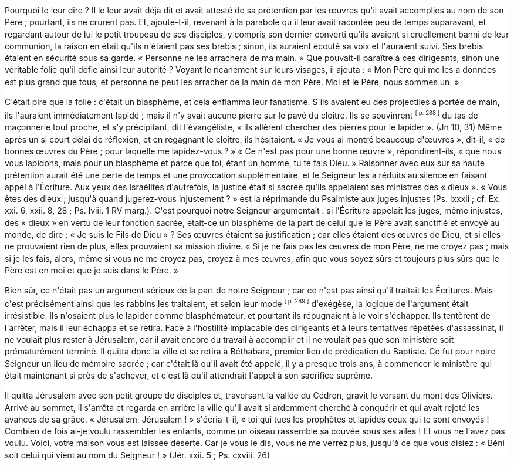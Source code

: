 Pourquoi le leur dire ? Il le leur avait déjà dit et avait attesté de sa prétention par les œuvres qu'il avait accomplies au nom de son Père ; pourtant, ils ne crurent pas. Et, ajoute-t-il, revenant à la parabole qu'il leur avait racontée peu de temps auparavant, et regardant autour de lui le petit troupeau de ses disciples, y compris son dernier converti qu'ils avaient si cruellement banni de leur communion, la raison en était qu'ils n'étaient pas ses brebis ; sinon, ils auraient écouté sa voix et l'auraient suivi. Ses brebis étaient en sécurité sous sa garde. « Personne ne les arrachera de ma main. » Que pouvait-il paraître à ces dirigeants, sinon une véritable folie qu'il défie ainsi leur autorité ? Voyant le ricanement sur leurs visages, il ajouta : « Mon Père qui me les a données est plus grand que tous, et personne ne peut les arracher de la main de mon Père. Moi et le Père, nous sommes un. »

C'était pire que la folie : c'était un blasphème, et cela enflamma leur fanatisme. S'ils avaient eu des projectiles à portée de main, ils l'auraient immédiatement lapidé ; mais il n'y avait aucune pierre sur le pavé du cloître. Ils se souvinrent <span id="p288"><sup><small>[ p. 288 ]</small></sup></span> du tas de maçonnerie tout proche, et s'y précipitant, dit l'évangéliste, « ils allèrent chercher des pierres pour le lapider ». (Jn 10, 31) Même après un si court délai de réflexion, et en regagnant le cloître, ils hésitaient. « Je vous ai montré beaucoup d'œuvres », dit-il, « de bonnes œuvres du Père ; pour laquelle me lapidez-vous ? » « Ce n'est pas pour une bonne œuvre », répondirent-ils, « que nous vous lapidons, mais pour un blasphème et parce que toi, étant un homme, tu te fais Dieu. » Raisonner avec eux sur sa haute prétention aurait été une perte de temps et une provocation supplémentaire, et le Seigneur les a réduits au silence en faisant appel à l'Écriture. Aux yeux des Israélites d'autrefois, la justice était si sacrée qu'ils appelaient ses ministres des « dieux ». « Vous êtes des dieux ; jusqu'à quand jugerez-vous injustement ? » est la réprimande du Psalmiste aux juges injustes (Ps. lxxxii ; cf. Ex. xxi. 6, xxii. 8, 28 ; Ps. lviii. 1 RV marg.). C'est pourquoi notre Seigneur argumentait : si l'Écriture appelait les juges, même injustes, des « dieux » en vertu de leur fonction sacrée, était-ce un blasphème de la part de celui que le Père avait sanctifié et envoyé au monde, de dire : « Je suis le Fils de Dieu » ? Ses œuvres étaient sa justification ; car elles étaient des œuvres de Dieu, et si elles ne prouvaient rien de plus, elles prouvaient sa mission divine. « Si je ne fais pas les œuvres de mon Père, ne me croyez pas ; mais si je les fais, alors, même si vous ne me croyez pas, croyez à mes œuvres, afin que vous soyez sûrs et toujours plus sûrs que le Père est en moi et que je suis dans le Père. »

Bien sûr, ce n'était pas un argument sérieux de la part de notre Seigneur ; car ce n'est pas ainsi qu'il traitait les Écritures. Mais c'est précisément ainsi que les rabbins les traitaient, et selon leur mode <span id="p289"><sup><small>[ p. 289 ]</small></sup></span> d'exégèse, la logique de l'argument était irrésistible. Ils n'osaient plus le lapider comme blasphémateur, et pourtant ils répugnaient à le voir s'échapper. Ils tentèrent de l'arrêter, mais il leur échappa et se retira. Face à l'hostilité implacable des dirigeants et à leurs tentatives répétées d'assassinat, il ne voulait plus rester à Jérusalem, car il avait encore du travail à accomplir et il ne voulait pas que son ministère soit prématurément terminé. Il quitta donc la ville et se retira à Béthabara, premier lieu de prédication du Baptiste. Ce fut pour notre Seigneur un lieu de mémoire sacrée ; car c'était là qu'il avait été appelé, il y a presque trois ans, à commencer le ministère qui était maintenant si près de s'achever, et c'est là qu'il attendrait l'appel à son sacrifice suprême.

Il quitta Jérusalem avec son petit groupe de disciples et, traversant la vallée du Cédron, gravit le versant du mont des Oliviers. Arrivé au sommet, il s'arrêta et regarda en arrière la ville qu'il avait si ardemment cherché à conquérir et qui avait rejeté les avances de sa grâce. « Jérusalem, Jérusalem ! » s'écria-t-il, « toi qui tues les prophètes et lapides ceux qui te sont envoyés ! Combien de fois ai-je voulu rassembler tes enfants, comme un oiseau rassemble sa couvée sous ses ailes ! Et vous ne l'avez pas voulu. Voici, votre maison vous est laissée déserte. Car je vous le dis, vous ne me verrez plus, jusqu'à ce que vous disiez : « Béni soit celui qui vient au nom du Seigneur ! » (Jér. xxii. 5 ; Ps. cxviii. 26)


[^1]: La traduction correcte d'une phrase très controversée (Jo. viii. 25).